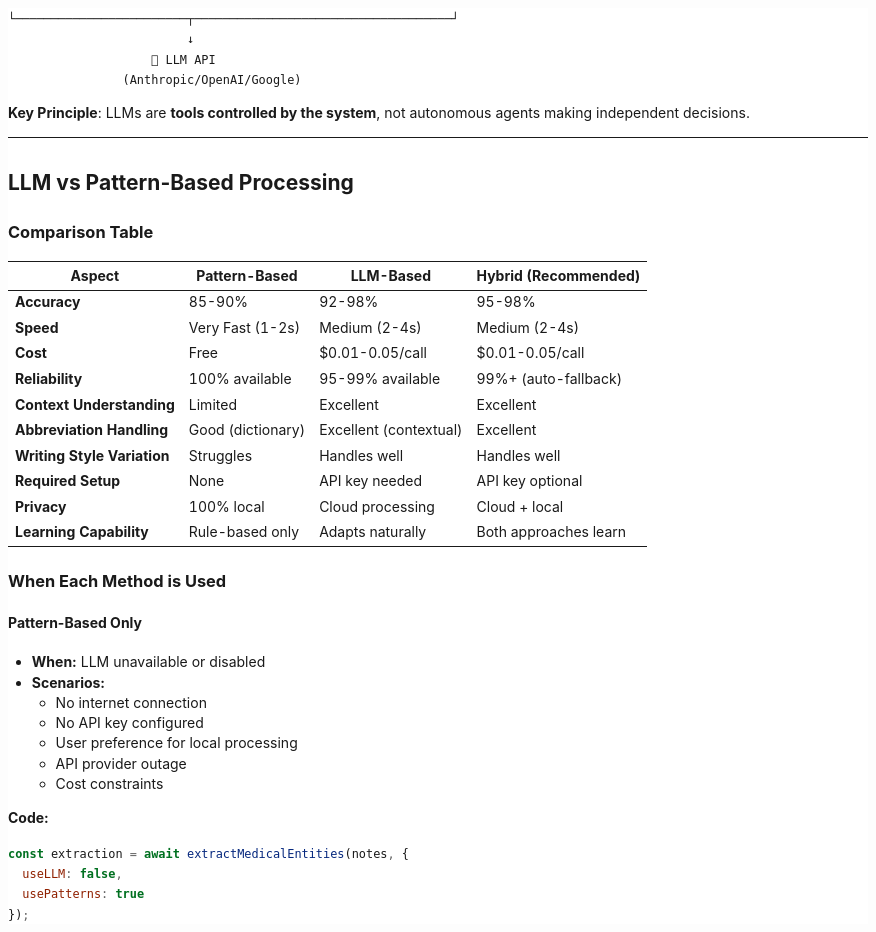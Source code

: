 ```
└────────────────────────┬────────────────────────────────────┘
                         ↓
                    🤖 LLM API
                (Anthropic/OpenAI/Google)
```

**Key Principle**: LLMs are **tools controlled by the system**, not autonomous agents making independent decisions.

---

## LLM vs Pattern-Based Processing

### Comparison Table

| Aspect | Pattern-Based | LLM-Based | Hybrid (Recommended) |
|--------|---------------|-----------|---------------------|
| **Accuracy** | 85-90% | 92-98% | 95-98% |
| **Speed** | Very Fast (1-2s) | Medium (2-4s) | Medium (2-4s) |
| **Cost** | Free | $0.01-0.05/call | $0.01-0.05/call |
| **Reliability** | 100% available | 95-99% available | 99%+ (auto-fallback) |
| **Context Understanding** | Limited | Excellent | Excellent |
| **Abbreviation Handling** | Good (dictionary) | Excellent (contextual) | Excellent |
| **Writing Style Variation** | Struggles | Handles well | Handles well |
| **Required Setup** | None | API key needed | API key optional |
| **Privacy** | 100% local | Cloud processing | Cloud + local |
| **Learning Capability** | Rule-based only | Adapts naturally | Both approaches learn |

### When Each Method is Used

#### Pattern-Based Only
- **When:** LLM unavailable or disabled
- **Scenarios:**
  - No internet connection
  - No API key configured
  - User preference for local processing
  - API provider outage
  - Cost constraints

**Code:**
```javascript
const extraction = await extractMedicalEntities(notes, {
  useLLM: false,
  usePatterns: true
});
```
